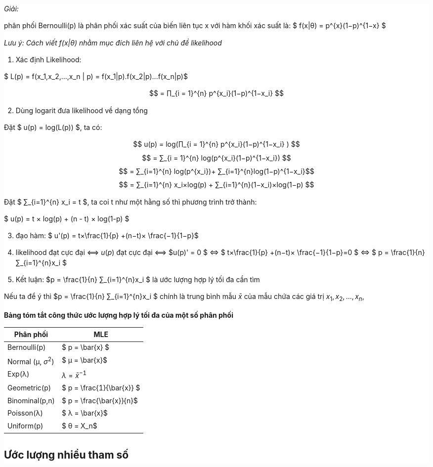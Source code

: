 _Giải:_

phân phối Bernoulli(p) là phân phối xác suất của biến liên tục x với hàm khối xác suất là: $ f(x|θ) = p^{x}(1−p)^{1−x}  $

_Lưu ý: Cách viết $f(x|θ)$ nhằm mục đích liên hệ với chủ đề likelihood_

1. Xác định Likelihood: 

$ L(p) = f(x_1,x_2,...,x_n | p) = f(x_1|p).f(x_2|p)...f(x_n|p)$

$$ =  ∏_{i = 1}^{n} p^{x_i}(1−p)^{1−x_i}  $$

2. Dùng logarit đưa likelihood về dạng tổng

Đặt $ u(p) = log(L(p)) $, ta có:

$$ u(p) = log(∏_{i = 1}^{n} p^{x_i}(1−p)^{1−x_i} ) $$
$$ = ∑_{i = 1}^{n} log(p^{x_i}(1−p)^{1−x_i}) $$
$$ = ∑_{i=1}^{n} log(p^{x_i})+ ∑_{i=1}^{n}log(1−p)^{1−x_i}$$
$$ = ∑_{i=1}^{n} x_i×log(p) + ∑_{i=1}^{n}(1−x_i)×log(1−p) $$

Đặt  $ ∑_{i=1}^{n} x_i = t $, ta coi t như một hằng số thì phương trình trở thành:

$ u(p) = t × log(p) + (n - t) × log(1-p) $

3. đạo hàm: $ u'(p) = t×\frac{1}{p} +(n−t)× \frac{−1}{1−p}$

4. likelihood đạt cực đại
⟺ $u(p)$ đạt cực đại
⟺ $u(p)' = 0 $
⇔ $ t×\frac{1}{p} +(n−t)× \frac{−1}{1−p}=0 $
⇔ $ p = \frac{1}{n} ∑_{i=1}^{n}x_i $

5. Kết luận:  $p = \frac{1}{n} ∑_{i=1}^{n}x_i $ là ước lượng hợp lý tối đa cần tìm

Nếu ta để ý thì  $p = \frac{1}{n} ∑_{i=1}^{n}x_i $ chính là trung bình mẫu $\bar{x}$ của mẫu chứa các giá trị $x_1, x_2,...,x_n,$

__Bảng tóm tắt công thức ước lượng hợp lý tối đa của một số phân phối__

| Phân phối      |              MLE           |
|----------------|----------------------------|
| Bernoulli(p)   | $ p = \bar{x} $            |
| Normal (μ, $σ^2$)  | $ μ = \bar{x}$             |
| Exp(λ)         | $λ = \bar{x}^{-1}$         |
| Geometric(p)   | $ p = \frac{1}{\bar{x}}  $ |
| Binominal(p,n) | $ p = \frac{\bar{x}}{n}$   |
| Poisson(λ)     | $ λ = \bar{x}$             |
| Uniform(p)     | $ θ = X_n$                 |      

## Ước lượng nhiều tham số 
